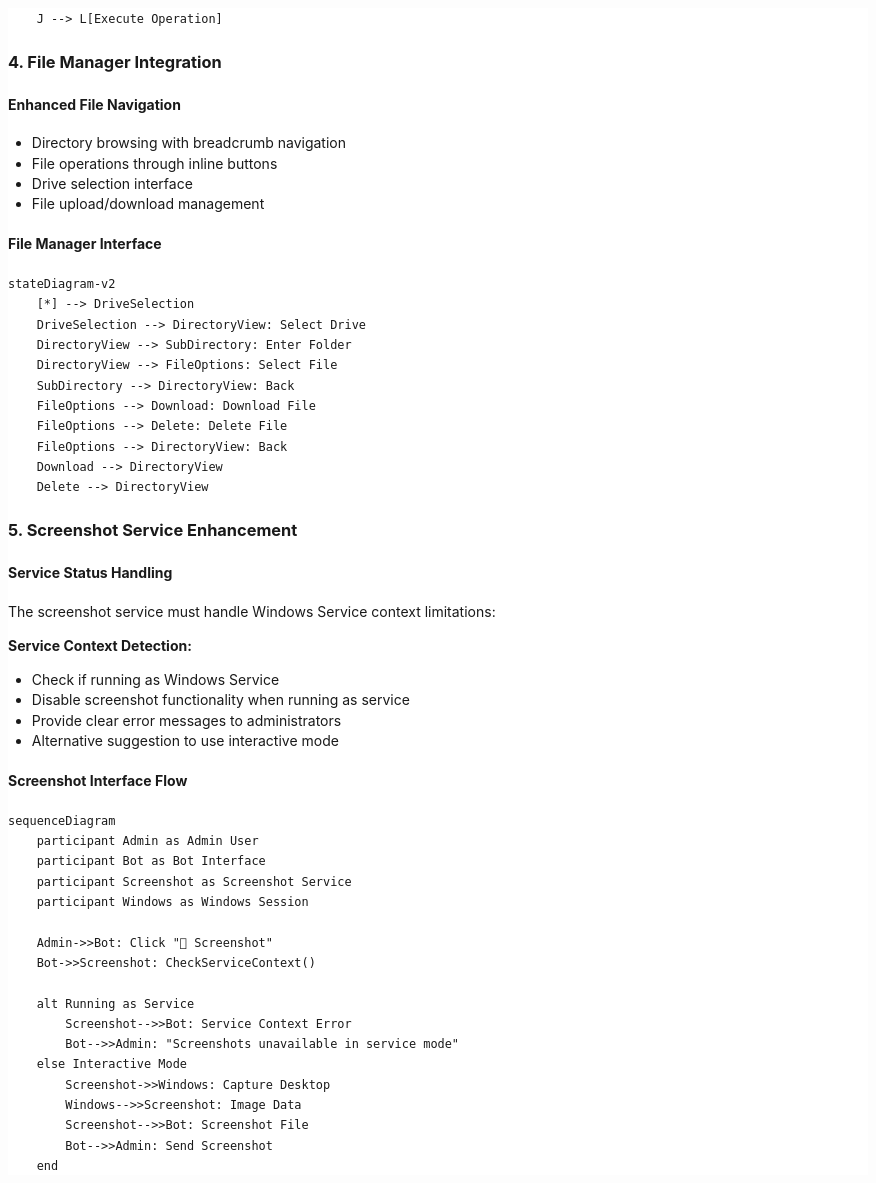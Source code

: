 ```mermaid
    J --> L[Execute Operation]
```

### 4. File Manager Integration

#### Enhanced File Navigation
- Directory browsing with breadcrumb navigation
- File operations through inline buttons
- Drive selection interface
- File upload/download management

#### File Manager Interface
```mermaid
stateDiagram-v2
    [*] --> DriveSelection
    DriveSelection --> DirectoryView: Select Drive
    DirectoryView --> SubDirectory: Enter Folder
    DirectoryView --> FileOptions: Select File
    SubDirectory --> DirectoryView: Back
    FileOptions --> Download: Download File
    FileOptions --> Delete: Delete File
    FileOptions --> DirectoryView: Back
    Download --> DirectoryView
    Delete --> DirectoryView
```

### 5. Screenshot Service Enhancement

#### Service Status Handling
The screenshot service must handle Windows Service context limitations:

**Service Context Detection:**
- Check if running as Windows Service
- Disable screenshot functionality when running as service
- Provide clear error messages to administrators
- Alternative suggestion to use interactive mode

#### Screenshot Interface Flow
```mermaid
sequenceDiagram
    participant Admin as Admin User
    participant Bot as Bot Interface
    participant Screenshot as Screenshot Service
    participant Windows as Windows Session

    Admin->>Bot: Click "📸 Screenshot"
    Bot->>Screenshot: CheckServiceContext()
    
    alt Running as Service
        Screenshot-->>Bot: Service Context Error
        Bot-->>Admin: "Screenshots unavailable in service mode"
    else Interactive Mode
        Screenshot->>Windows: Capture Desktop
        Windows-->>Screenshot: Image Data
        Screenshot-->>Bot: Screenshot File
        Bot-->>Admin: Send Screenshot
    end
```
